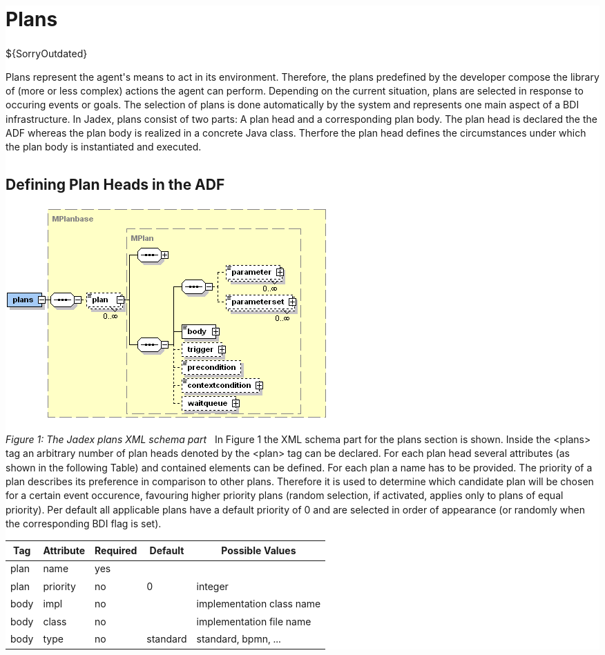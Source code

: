 # Plans

${SorryOutdated}

Plans represent the agent's means to act in its environment. Therefore, the plans predefined by the developer compose the library of (more or less complex) actions the agent can perform. Depending on the current situation, plans are selected in response to occuring events or goals. The selection of plans is done automatically by the system and represents one main aspect of a BDI infrastructure. In Jadex, plans consist of two parts: A plan head and a corresponding plan body. The plan head is declared the the ADF whereas the plan body is realized in a concrete Java class. Therfore the plan head defines the circumstances under which the plan body is instantiated and executed.

## Defining Plan Heads in the ADF


![](jadexplansadf.png)

*Figure 1: The Jadex plans XML schema part*
  
In Figure 1 the XML schema part for the plans section is shown. Inside the &lt;plans&gt; tag an arbitrary number of plan heads denoted by the &lt;plan&gt; tag can be declared. For each plan head several attributes (as shown in the following Table) and contained elements can be defined. For each plan a name has to be provided. The priority of a plan describes its preference in comparison to other plans. Therefore it is used to determine which candidate plan will be chosen for a certain event occurence, favouring higher priority plans (random selection, if activated, applies only to plans of equal priority). Per default all applicable plans have a default priority of 0 and are selected in order of appearance (or randomly when the corresponding BDI flag is set).

| Tag   |Attribute  |Required  |Default   |Possible Values            |
| ------|-----------|----------|----------|---------------------------|
| plan  |name       |yes       |          |                           |
| plan  |priority   |no        |0         |integer                    |
| body  |impl       |no        |          |implementation class name  |
| body  |class      |no        |          |implementation file name   |
| body  |type       |no        |standard  |standard, bpmn, ...        |
